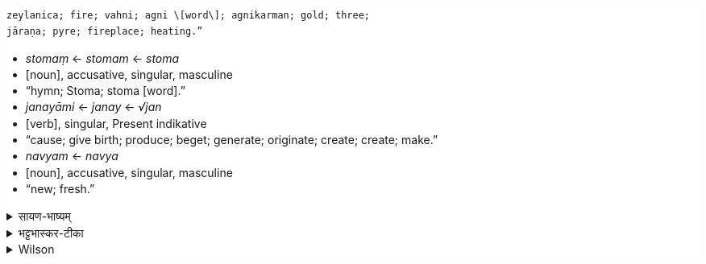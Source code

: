     zeylanica; fire; vahni; agni \[word\]; agnikarman; gold; three;
    jāraṇa; pyre; fireplace; heating.”
- *stomaṃ* ← *stomam* ← *stoma*
- \[noun\], accusative, singular, masculine
- “hymn; Stoma; stoma \[word\].”
- *janayāmi* ← *janay* ← *√jan*
- \[verb\], singular, Present indikative
- “cause; give birth; produce; beget; generate; originate; create;
    create; make.”
- *navyam* ← *navya*
- \[noun\], accusative, singular, masculine
- “new; fresh.”
</details>
<details><summary>सायण-भाष्यम्</summary></details>
<details><summary>भट्टभास्कर-टीका</summary></details>
<details><summary>Wilson</summary>
